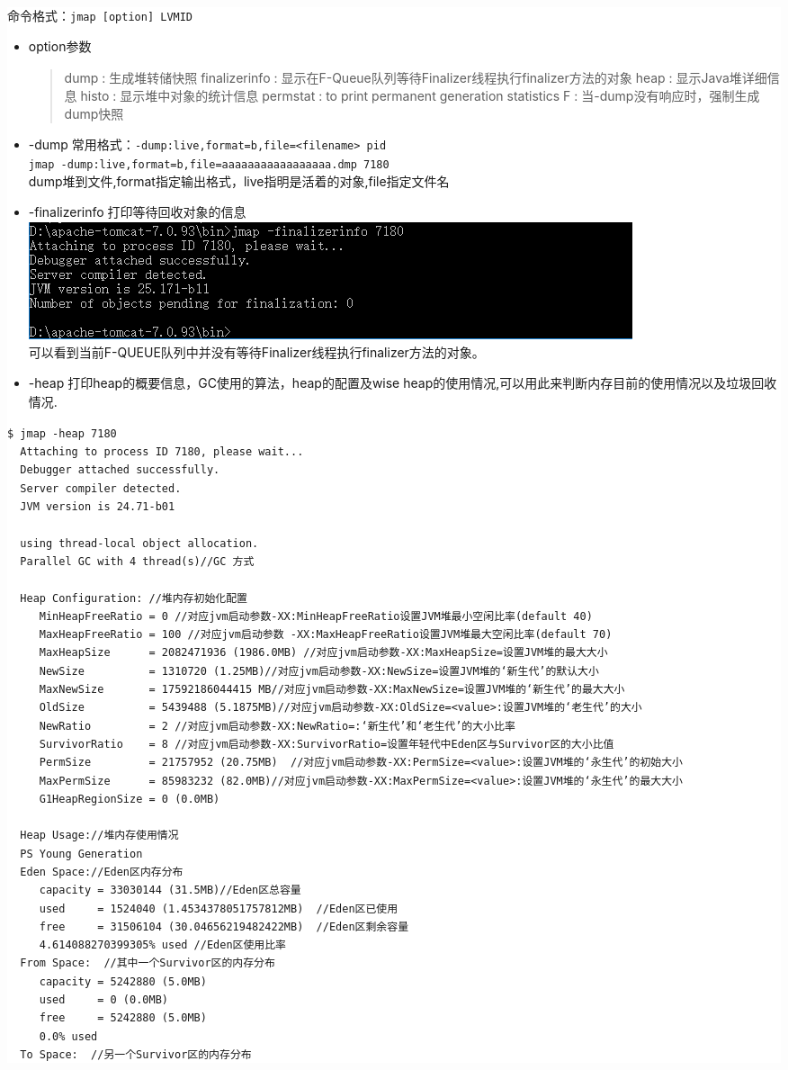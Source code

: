 命令格式：`jmap [option] LVMID`

- option参数
    > dump : 生成堆转储快照
    > finalizerinfo : 显示在F-Queue队列等待Finalizer线程执行finalizer方法的对象
    > heap : 显示Java堆详细信息
    > histo : 显示堆中对象的统计信息
    > permstat : to print permanent generation statistics
    > F : 当-dump没有响应时，强制生成dump快照
	
- -dump
常用格式：`-dump:live,format=b,file=<filename> pid `     
`jmap -dump:live,format=b,file=aaaaaaaaaaaaaaaaa.dmp 7180`    
dump堆到文件,format指定输出格式，live指明是活着的对象,file指定文件名

- -finalizerinfo
打印等待回收对象的信息   
![image](/img/java-coding/jvm/14.png)  
可以看到当前F-QUEUE队列中并没有等待Finalizer线程执行finalizer方法的对象。

- -heap
打印heap的概要信息，GC使用的算法，heap的配置及wise heap的使用情况,可以用此来判断内存目前的使用情况以及垃圾回收情况.

```
$ jmap -heap 7180
  Attaching to process ID 7180, please wait...
  Debugger attached successfully.
  Server compiler detected.
  JVM version is 24.71-b01  

  using thread-local object allocation.
  Parallel GC with 4 thread(s)//GC 方式  

  Heap Configuration: //堆内存初始化配置
     MinHeapFreeRatio = 0 //对应jvm启动参数-XX:MinHeapFreeRatio设置JVM堆最小空闲比率(default 40)
     MaxHeapFreeRatio = 100 //对应jvm启动参数 -XX:MaxHeapFreeRatio设置JVM堆最大空闲比率(default 70)
     MaxHeapSize      = 2082471936 (1986.0MB) //对应jvm启动参数-XX:MaxHeapSize=设置JVM堆的最大大小
     NewSize          = 1310720 (1.25MB)//对应jvm启动参数-XX:NewSize=设置JVM堆的‘新生代’的默认大小
     MaxNewSize       = 17592186044415 MB//对应jvm启动参数-XX:MaxNewSize=设置JVM堆的‘新生代’的最大大小
     OldSize          = 5439488 (5.1875MB)//对应jvm启动参数-XX:OldSize=<value>:设置JVM堆的‘老生代’的大小
     NewRatio         = 2 //对应jvm启动参数-XX:NewRatio=:‘新生代’和‘老生代’的大小比率
     SurvivorRatio    = 8 //对应jvm启动参数-XX:SurvivorRatio=设置年轻代中Eden区与Survivor区的大小比值 
     PermSize         = 21757952 (20.75MB)  //对应jvm启动参数-XX:PermSize=<value>:设置JVM堆的‘永生代’的初始大小
     MaxPermSize      = 85983232 (82.0MB)//对应jvm启动参数-XX:MaxPermSize=<value>:设置JVM堆的‘永生代’的最大大小
     G1HeapRegionSize = 0 (0.0MB)  

  Heap Usage://堆内存使用情况
  PS Young Generation
  Eden Space://Eden区内存分布
     capacity = 33030144 (31.5MB)//Eden区总容量
     used     = 1524040 (1.4534378051757812MB)  //Eden区已使用
     free     = 31506104 (30.04656219482422MB)  //Eden区剩余容量
     4.614088270399305% used //Eden区使用比率
  From Space:  //其中一个Survivor区的内存分布
     capacity = 5242880 (5.0MB)
     used     = 0 (0.0MB)
     free     = 5242880 (5.0MB)
     0.0% used
  To Space:  //另一个Survivor区的内存分布
```